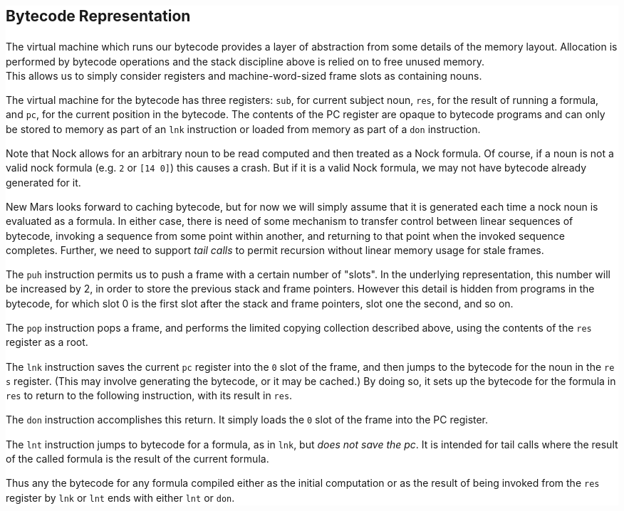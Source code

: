 ## Bytecode Representation

The virtual machine which runs our bytecode provides a layer of abstraction from some details of the memory layout.
Allocation is performed by bytecode operations and the stack discipline above is relied on to free unused memory.  
This allows us to simply consider registers and machine-word-sized frame slots as containing nouns.

The virtual machine for the bytecode has three registers: `sub`, for current subject noun, `res`, for the
result of running a formula, and `pc`, for the current position in the bytecode.
The contents of the PC register are opaque to bytecode programs and can only be stored to memory as part of an
`lnk` instruction or loaded from memory as part of a `don` instruction.

Note that Nock allows for an arbitrary noun to be read computed and then treated as a Nock formula.
Of course, if a noun is not a valid nock formula (e.g. `2` or `[14 0]`) this causes a crash.
But if it is a valid Nock formula, we may not have bytecode already generated for it.

New Mars looks forward to caching bytecode, but for now we will simply assume that it is generated each time a nock noun is evaluated as a formula.
In either case, there is need of some mechanism to transfer control between linear sequences of bytecode, invoking
a sequence from some point within another, and returning to that point when the invoked sequence completes.
Further, we need to support *tail calls* to permit recursion without linear memory usage for stale frames.

The `puh` instruction permits us to push a frame with a certain number of "slots".
In the underlying representation, this number will be increased by 2, in order to store the previous stack and frame
pointers.
However this detail is hidden from programs in the bytecode, for which slot 0 is the first slot after the
stack and frame pointers, slot one the second, and so on.

The `pop` instruction pops a frame, and performs the limited copying collection described above, using the contents of the `res` register as a root.

The `lnk` instruction saves the current `pc` register into the `0` slot of the frame, and then jumps to the bytecode for the noun in the `res` register.
(This may involve generating the bytecode, or it may be cached.)
By doing so, it sets up the bytecode for the formula in `res` to return to the following instruction, with its result in `res`.

The `don` instruction accomplishes this return.
It simply loads the `0` slot of the frame into the PC register.

The `lnt` instruction jumps to bytecode for a formula, as in `lnk`, but *does not save the pc*.
It is intended for tail calls where the result of the called formula is the result of the current formula.

Thus any the bytecode for any formula compiled either as the initial computation or as the result of being invoked from the `res` register by `lnk` or `lnt` ends with either `lnt` or `don`.
